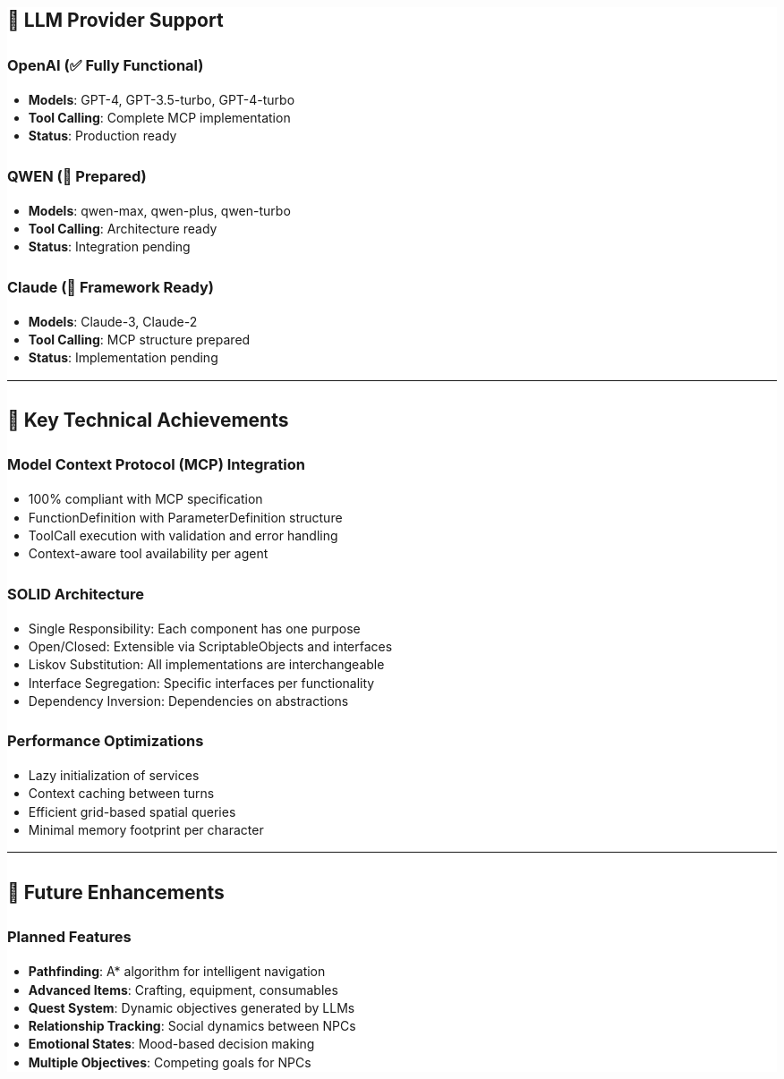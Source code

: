 
## 🔌 LLM Provider Support

### OpenAI (✅ Fully Functional)
- **Models**: GPT-4, GPT-3.5-turbo, GPT-4-turbo
- **Tool Calling**: Complete MCP implementation
- **Status**: Production ready

### QWEN (🔄 Prepared)
- **Models**: qwen-max, qwen-plus, qwen-turbo
- **Tool Calling**: Architecture ready
- **Status**: Integration pending

### Claude (🔄 Framework Ready)
- **Models**: Claude-3, Claude-2
- **Tool Calling**: MCP structure prepared
- **Status**: Implementation pending

---

## 🚀 Key Technical Achievements

### Model Context Protocol (MCP) Integration
- 100% compliant with MCP specification
- FunctionDefinition with ParameterDefinition structure
- ToolCall execution with validation and error handling
- Context-aware tool availability per agent

### SOLID Architecture
- Single Responsibility: Each component has one purpose
- Open/Closed: Extensible via ScriptableObjects and interfaces
- Liskov Substitution: All implementations are interchangeable
- Interface Segregation: Specific interfaces per functionality
- Dependency Inversion: Dependencies on abstractions

### Performance Optimizations
- Lazy initialization of services
- Context caching between turns
- Efficient grid-based spatial queries
- Minimal memory footprint per character

---

## 🔮 Future Enhancements

### Planned Features
- **Pathfinding**: A* algorithm for intelligent navigation
- **Advanced Items**: Crafting, equipment, consumables
- **Quest System**: Dynamic objectives generated by LLMs
- **Relationship Tracking**: Social dynamics between NPCs
- **Emotional States**: Mood-based decision making
- **Multiple Objectives**: Competing goals for NPCs
